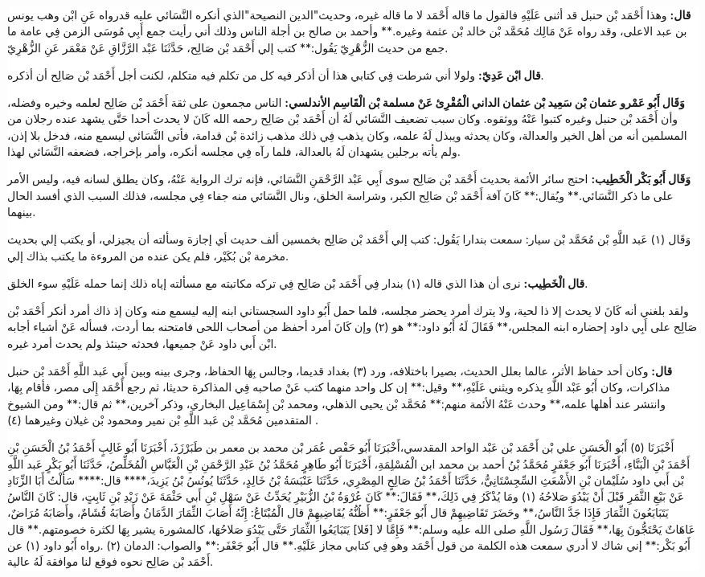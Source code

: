 **قال:** وهذا أَحْمَد بْن حنبل قد أثنى عَلَيْهِ فالقول ما قاله أَحْمَد لا ما قاله غيره، وحديث"الدين النصيحة"الذي أنكره النَّسَائي عليه قدرواه عَنِ ابْن وهب يونس بن عبد الاعلى، وقد رواه عَنْ مَالِك مُحَمَّد بْن خالد بْن عثمة وغيره.** وأحمد بن صالح بن أجلة الناس وذلك أني رأيت جمع أَبِي مُوسَى الزمن فِي عامة ما جمع من حديث الزُّهْرِيّ يَقُول:** كتب إلي أَحْمَد بْن صَالِح، حَدَّثَنَا عَبْد الرَّزَّاقِ عَنْ مَعْمَر عَنِ الزُّهْرِيّ.

**قال ابْن عَدِيّ:** ولولا أني شرطت فِي كتابي هذا أن أذكر فيه كل من تكلم فيه متكلم، لكنت أجل أَحْمَد بْن صَالِح أن أذكره.

**وَقَال أَبُو عَمْرو عثمان بْن سَعِيد بْن عثمان الداني الْمُقْرِئ عَنْ مسلمة بْن الْقَاسِم الأندلسي:** الناس مجمعون على ثقة أَحْمَد بْن صَالِح لعلمه وخيره وفضله، وأن أَحْمَد بْن حنبل وغيره كتبوا عَنْهُ ووثقوه. وكان سبب تضعيف النَّسَائي لَهُ أن أَحْمَد بْن صَالِح رحمه الله كَانَ لا يحدث أحدا حَتَّى يشهد عنده رجلان من المسلمين أنه من أهل الخير والعدالة، وكان يحدثه ويبذل لَهُ علمه، وكان يذهب فِي ذلك مذهب زائدة بْن قدامة، فأتى النَّسَائي ليسمع منه، فدخل بلا إذن، ولم يأته برجلين يشهدان لَهُ بالعدالة، فلما رآه فِي مجلسه أنكره، وأمر بإخراجه، فضعفه النَّسَائي لهذا.

**وَقَال أَبُو بَكْر الْخَطِيب:** احتج سائر الأئمة بحديث أَحْمَد بْن صَالِح سوى أَبِي عَبْد الرَّحْمَنِ النَّسَائي، فإنه ترك الرواية عَنْهُ، وكان يطلق لسانه فيه، وليس الأمر على ما ذكر النَّسَائي.** ويُقال:** كَانَ آفة أَحْمَد بْن صَالِح الكبر، وشراسة الخلق، ونال النَّسَائي منه جفاء فِي مجلسه، فذلك السبب الذي أفسد الحال بينهما.

وَقَال (١) عَبد اللَّهِ بْن مُحَمَّد بْن سيار: سمعت بندارا يَقُول: كتب إلي أَحْمَد بْن صَالِح بخمسين ألف حديث أي إجازة وسألته أن يجيزلي، أو يكتب إلي بحديث مخرمة بْن بُكَيْر، فلم يكن عنده من المروءة ما يكتب بذاك إلي.

**قال الْخَطِيب:** نرى أن هذا الذي قاله (١) بندار فِي أَحْمَد بْن صَالِح فِي تركه مكاتبته مع مسألته إياه ذلك إنما حمله عَلَيْهِ سوء الخلق.

ولقد بلغني أنه كَانَ لا يحدث إلا ذا لحية، ولا يترك أمرد يحضر مجلسه، فلما حمل أَبُو داود السجستاني ابنه إليه ليسمع منه وكان إذ ذاك أمرد أنكر أَحْمَد بْن صَالِح على أَبِي داود إحضاره ابنه المجلس،** فَقَالَ لَهُ أَبُو داود:** هو (٢) وإن كَانَ أمرد أحفظ من أصحاب اللحى فامتحنه بما أردت، فسأله عَنْ أشياء أجابه ابْن أَبي داود عَنْ جميعها، فحدثه حينئذ ولم يحدث أمرد غيره.

**قال:** وكان أحد حفاظ الأثر، عالما بعلل الحديث، بصيرا باختلافه، ورد (٣) بغداد قديما، وجالس بِهَا الحفاظ، وجرى بينه وبين أَبِي عَبد اللَّهِ أَحْمَد بْن حنبل مذاكرات، وكان أَبُو عَبْد اللَّهِ يذكره ويثني عَلَيْهِ،** وقيل:** إن كل واحد منهما كتب عَنْ صاحبه فِي المذاكرة حديثا، ثم رجع أَحْمَد إِلَى مصر، فأقام بِهَا، وانتشر عند أهلها علمه،** وحدث عَنْهُ الأئمة منهم:** مُحَمَّد بْن يحيى الذهلي، ومحمد بْن إِسْمَاعِيل البخاري، وذكر آخرين،** ثم قال:** ومن الشيوخ المتقدمين مُحَمَّد بْن عَبد اللَّهِ بْن نمير ومحمود بْن غيلان وغيرهما (٤) .

أَخْبَرَنَا (٥) أَبُو الْحَسَنِ علي بْن أَحْمَد بْن عَبْد الواحد المقدسي،أَخْبَرَنَا أَبُو حَفْص عُمَر بْن محمد بن معمر بن طَبَرْزَذَ، أَخْبَرَنَا أَبُو غَالِبٍ أَحْمَدُ بْنُ الْحَسَنِ بْنِ أَحْمَدَ بْنِ الْبَنَّاءِ، أَخْبَرَنَا أَبُو جَعْفَرٍ مُحَمَّدُ بْنُ أحمد بن محمد ابن الْمُسْلِمَةِ، أَخْبَرَنَا أَبُو طَاهِرٍ مُحَمَّدُ بْنُ عَبْدِ الرَّحْمَنِ بْنِ الْعَبَّاسِ الْمُخَلِّصُ، حَدَّثَنَا أَبُو بَكْرٍ عَبد اللَّهِ بْن أَبي داود سُلَيْمان بْنِ الأَشْعَثِ السِّجِسْتَانِيُّ، حَدَّثَنَا أَحْمَدُ بْنُ صَالِحٍ المِصْرِي، حَدَّثَنَا عَنْبَسَةُ بْنُ خَالِدٍ، حَدَّثَنَا يُونُسُ بْنُ يَزِيدَ،**** قال:**** سَأَلْتُ أَبَا الزِّنَادِ عَنْ بَيْعِ الثَّمَرِ قَبْلَ أَنْ يَبْدُوَ صَلاحُهُ (١) ومَا يُذْكَرُ فِي ذَلِكَ،** فَقَالَ:** كَانَ عُرْوَةُ بْنُ الزُّبَيْرِ يُحَدِّثُ عَنْ سَهْلِ بْنِ أَبي حَثْمَةَ عَنْ زَيْدِ بْنِ ثَابِتٍ، قال: كَانَ النَّاسُ يَتَبَايَعُونَ الثِّمَارَ فَإِذَا جَدَّ النَّاسُ،** وحَضَرَ تَقَاضِيهِمْ قال أَبُو جَعْفَرٍ:** أَظُنُّهُ يُقَاضِيهِمْ قال الْمُبْتَاعُ: إِنَّهُ أَصَابَ الثِّمَارَ الدَّمَانُ وأَصَابَهُ قُشَامٌ، وأَصَابَهُ مُرَاضٌ، عَاهَاتٌ يَحْتَجُّونَ بِهَا،** فَقَالَ رَسُول اللَّهِ صلى الله عليه وسلم:** فَإِمَّا لا [فَلا] يَتَبَايَعُوا الثِّمَارَ حَتَّى يَبْدُوَ صَلاحُهَا، كالمشورة يشير بِهَا لكثرة خصومتهم.** قال أَبُو بَكْر:** إني شاك لا أدري سمعت هذه الكلمة من قول أَحْمَد وهو فِي كتابي مجاز عَلَيْهِ.** قال أَبُو جَعْفَر:** والصواب: الدمان (٢) .رواه أَبُو داود (١) عن أَحْمَد بْن صَالِح نحوه فوقع لنا موافقة لَهُ عالية.
